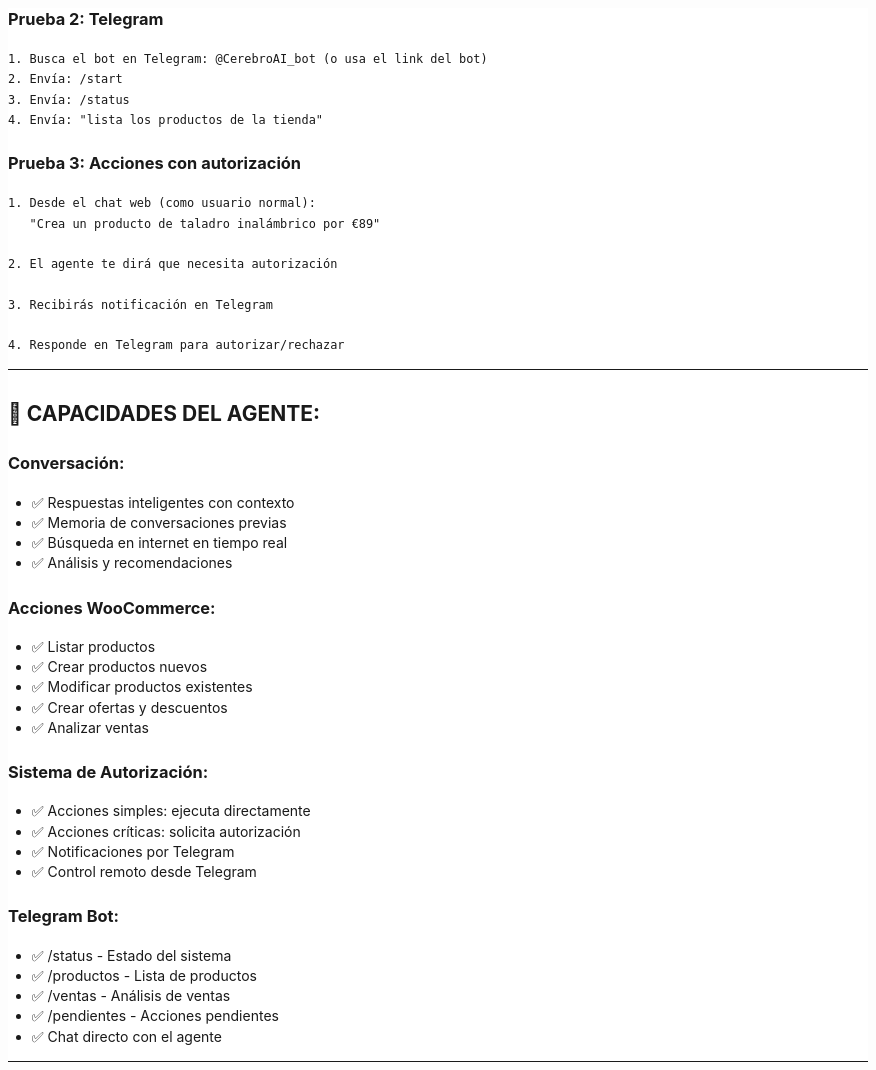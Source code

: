 ### **Prueba 2: Telegram**
```
1. Busca el bot en Telegram: @CerebroAI_bot (o usa el link del bot)
2. Envía: /start
3. Envía: /status
4. Envía: "lista los productos de la tienda"
```

### **Prueba 3: Acciones con autorización**
```
1. Desde el chat web (como usuario normal):
   "Crea un producto de taladro inalámbrico por €89"

2. El agente te dirá que necesita autorización

3. Recibirás notificación en Telegram

4. Responde en Telegram para autorizar/rechazar
```

---

## 🎯 CAPACIDADES DEL AGENTE:

### **Conversación:**
- ✅ Respuestas inteligentes con contexto
- ✅ Memoria de conversaciones previas
- ✅ Búsqueda en internet en tiempo real
- ✅ Análisis y recomendaciones

### **Acciones WooCommerce:**
- ✅ Listar productos
- ✅ Crear productos nuevos
- ✅ Modificar productos existentes
- ✅ Crear ofertas y descuentos
- ✅ Analizar ventas

### **Sistema de Autorización:**
- ✅ Acciones simples: ejecuta directamente
- ✅ Acciones críticas: solicita autorización
- ✅ Notificaciones por Telegram
- ✅ Control remoto desde Telegram

### **Telegram Bot:**
- ✅ /status - Estado del sistema
- ✅ /productos - Lista de productos
- ✅ /ventas - Análisis de ventas
- ✅ /pendientes - Acciones pendientes
- ✅ Chat directo con el agente

---